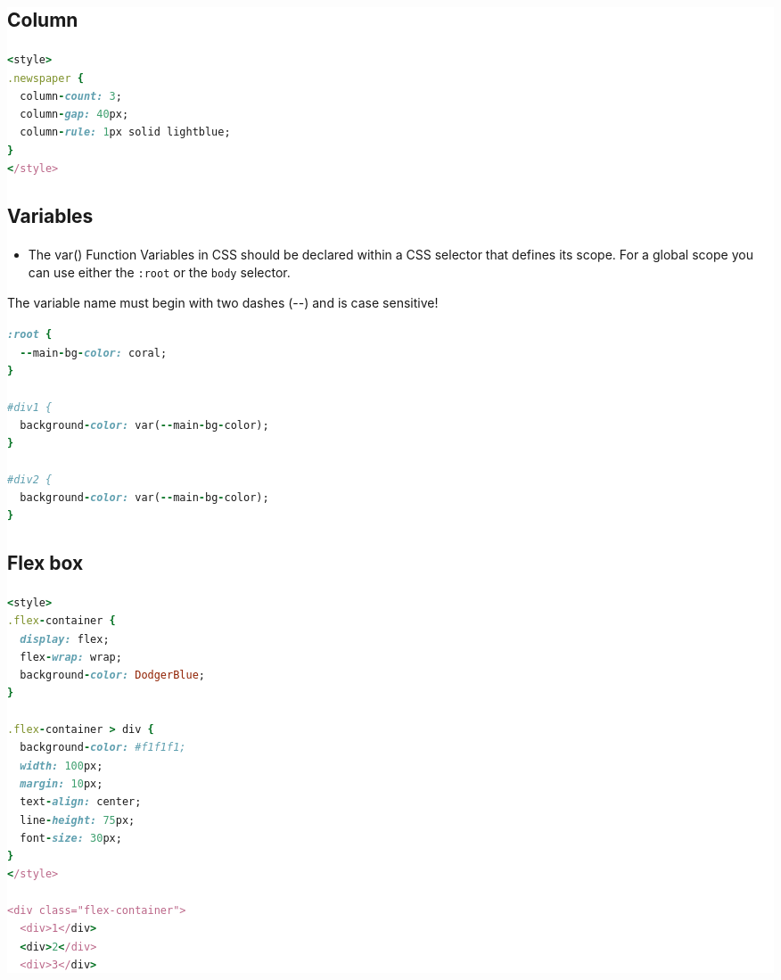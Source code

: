 

## Column

```ruby
<style>
.newspaper {
  column-count: 3;
  column-gap: 40px;
  column-rule: 1px solid lightblue;
}
</style>
```





## Variables

* The var() Function
Variables in CSS should be declared within a CSS selector that defines its scope. For a global scope you can use either the `:root` or the `body` selector.

The variable name must begin with two dashes (--) and is case sensitive!


```ruby
:root {
  --main-bg-color: coral;
}

#div1 {
  background-color: var(--main-bg-color);
}

#div2 {
  background-color: var(--main-bg-color);
}
```






## Flex box

```ruby
<style>
.flex-container {
  display: flex;
  flex-wrap: wrap;
  background-color: DodgerBlue;
}

.flex-container > div {
  background-color: #f1f1f1;
  width: 100px;
  margin: 10px;
  text-align: center;
  line-height: 75px;
  font-size: 30px;
}
</style>

<div class="flex-container">
  <div>1</div>
  <div>2</div>
  <div>3</div>  
```